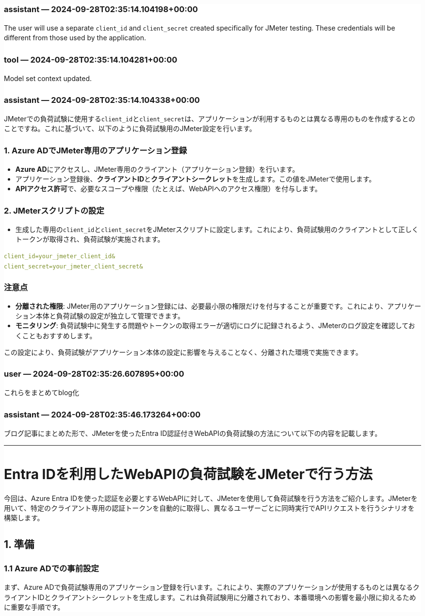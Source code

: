 ### assistant — 2024-09-28T02:35:14.104198+00:00

The user will use a separate `client_id` and `client_secret` created specifically for JMeter testing. These credentials will be different from those used by the application.

### tool — 2024-09-28T02:35:14.104281+00:00

Model set context updated.

### assistant — 2024-09-28T02:35:14.104338+00:00

JMeterでの負荷試験に使用する`client_id`と`client_secret`は、アプリケーションが利用するものとは異なる専用のものを作成するとのことですね。これに基づいて、以下のように負荷試験用のJMeter設定を行います。

### 1. **Azure ADでJMeter専用のアプリケーション登録**
   - **Azure AD**にアクセスし、JMeter専用のクライアント（アプリケーション登録）を行います。
   - アプリケーション登録後、**クライアントID**と**クライアントシークレット**を生成します。この値をJMeterで使用します。
   - **APIアクセス許可**で、必要なスコープや権限（たとえば、WebAPIへのアクセス権限）を付与します。

### 2. **JMeterスクリプトの設定**
   - 生成した専用の`client_id`と`client_secret`をJMeterスクリプトに設定します。これにより、負荷試験用のクライアントとして正しくトークンが取得され、負荷試験が実施されます。

   ```yaml
   client_id=your_jmeter_client_id&
   client_secret=your_jmeter_client_secret&
   ```

### 注意点
- **分離された権限**: JMeter用のアプリケーション登録には、必要最小限の権限だけを付与することが重要です。これにより、アプリケーション本体と負荷試験の設定が独立して管理できます。
- **モニタリング**: 負荷試験中に発生する問題やトークンの取得エラーが適切にログに記録されるよう、JMeterのログ設定を確認しておくこともおすすめします。

この設定により、負荷試験がアプリケーション本体の設定に影響を与えることなく、分離された環境で実施できます。

### user — 2024-09-28T02:35:26.607895+00:00

これらをまとめてblog化

### assistant — 2024-09-28T02:35:46.173264+00:00

ブログ記事にまとめた形で、JMeterを使ったEntra ID認証付きWebAPIの負荷試験の方法について以下の内容を記載します。

---

# Entra IDを利用したWebAPIの負荷試験をJMeterで行う方法

今回は、Azure Entra IDを使った認証を必要とするWebAPIに対して、JMeterを使用して負荷試験を行う方法をご紹介します。JMeterを用いて、特定のクライアント専用の認証トークンを自動的に取得し、異なるユーザーごとに同時実行でAPIリクエストを行うシナリオを構築します。

## 1. 準備

### 1.1 Azure ADでの事前設定
まず、Azure ADで負荷試験専用のアプリケーション登録を行います。これにより、実際のアプリケーションが使用するものとは異なるクライアントIDとクライアントシークレットを生成します。これは負荷試験用に分離されており、本番環境への影響を最小限に抑えるために重要な手順です。
